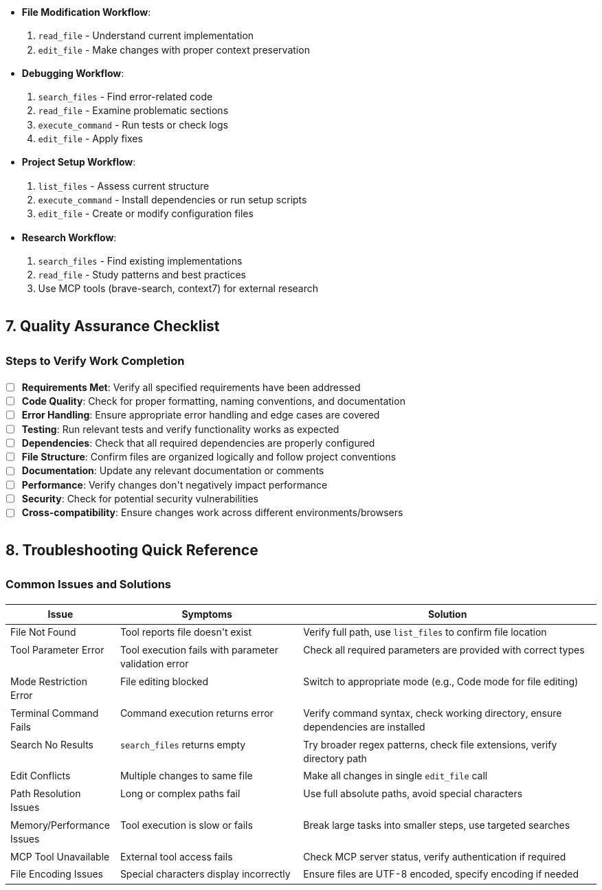- **File Modification Workflow**:
  1. `read_file` - Understand current implementation
  2. `edit_file` - Make changes with proper context preservation

- **Debugging Workflow**:
  1. `search_files` - Find error-related code
  2. `read_file` - Examine problematic sections
  3. `execute_command` - Run tests or check logs
  4. `edit_file` - Apply fixes

- **Project Setup Workflow**:
  1. `list_files` - Assess current structure
  2. `execute_command` - Install dependencies or run setup scripts
  3. `edit_file` - Create or modify configuration files

- **Research Workflow**:
  1. `search_files` - Find existing implementations
  2. `read_file` - Study patterns and best practices
  3. Use MCP tools (brave-search, context7) for external research

## 7. Quality Assurance Checklist

### Steps to Verify Work Completion

- [ ] **Requirements Met**: Verify all specified requirements have been addressed
- [ ] **Code Quality**: Check for proper formatting, naming conventions, and documentation
- [ ] **Error Handling**: Ensure appropriate error handling and edge cases are covered
- [ ] **Testing**: Run relevant tests and verify functionality works as expected
- [ ] **Dependencies**: Check that all required dependencies are properly configured
- [ ] **File Structure**: Confirm files are organized logically and follow project conventions
- [ ] **Documentation**: Update any relevant documentation or comments
- [ ] **Performance**: Verify changes don't negatively impact performance
- [ ] **Security**: Check for potential security vulnerabilities
- [ ] **Cross-compatibility**: Ensure changes work across different environments/browsers

## 8. Troubleshooting Quick Reference

### Common Issues and Solutions

| Issue | Symptoms | Solution |
|-------|----------|----------|
| File Not Found | Tool reports file doesn't exist | Verify full path, use `list_files` to confirm file location |
| Tool Parameter Error | Tool execution fails with parameter validation error | Check all required parameters are provided with correct types |
| Mode Restriction Error | File editing blocked | Switch to appropriate mode (e.g., Code mode for file editing) |
| Terminal Command Fails | Command execution returns error | Verify command syntax, check working directory, ensure dependencies are installed |
| Search No Results | `search_files` returns empty | Try broader regex patterns, check file extensions, verify directory path |
| Edit Conflicts | Multiple changes to same file | Make all changes in single `edit_file` call |
| Path Resolution Issues | Long or complex paths fail | Use full absolute paths, avoid special characters |
| Memory/Performance Issues | Tool execution is slow or fails | Break large tasks into smaller steps, use targeted searches |
| MCP Tool Unavailable | External tool access fails | Check MCP server status, verify authentication if required |
| File Encoding Issues | Special characters display incorrectly | Ensure files are UTF-8 encoded, specify encoding if needed |
